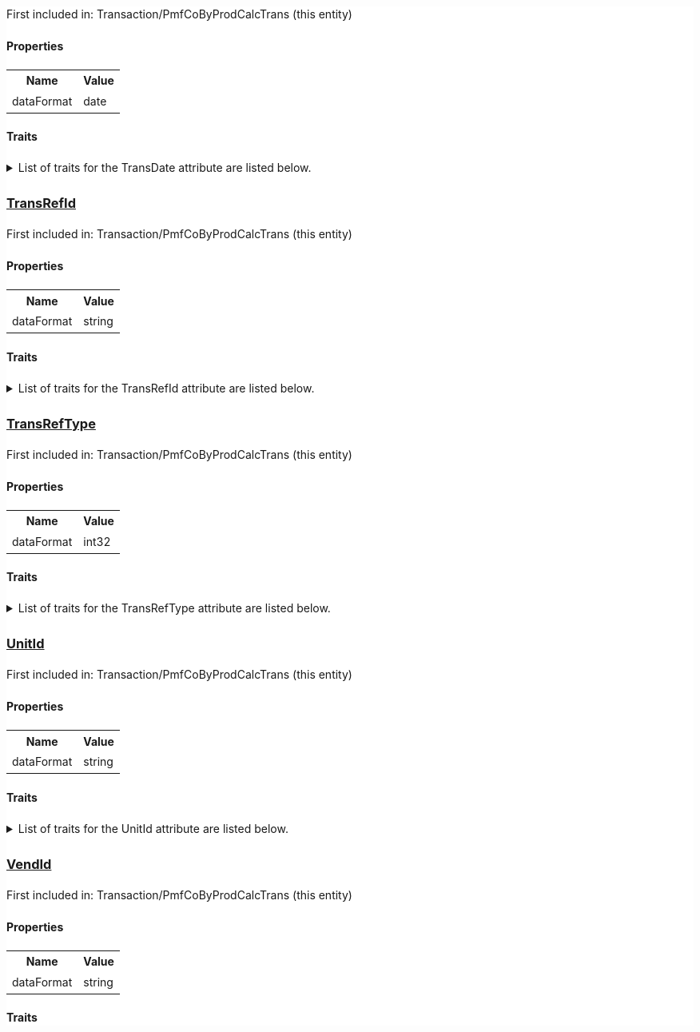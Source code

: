 First included in: Transaction/PmfCoByProdCalcTrans (this entity)  

#### Properties

<table><tr><th>Name</th><th>Value</th></tr><tr><td>dataFormat</td><td>date</td></tr></table>

#### Traits

<details><summary>List of traits for the TransDate attribute are listed below.</summary></details>

### <a href=#TransRefId name="TransRefId">TransRefId</a>

First included in: Transaction/PmfCoByProdCalcTrans (this entity)  

#### Properties

<table><tr><th>Name</th><th>Value</th></tr><tr><td>dataFormat</td><td>string</td></tr></table>

#### Traits

<details><summary>List of traits for the TransRefId attribute are listed below.</summary></details>

### <a href=#TransRefType name="TransRefType">TransRefType</a>

First included in: Transaction/PmfCoByProdCalcTrans (this entity)  

#### Properties

<table><tr><th>Name</th><th>Value</th></tr><tr><td>dataFormat</td><td>int32</td></tr></table>

#### Traits

<details><summary>List of traits for the TransRefType attribute are listed below.</summary></details>

### <a href=#UnitId name="UnitId">UnitId</a>

First included in: Transaction/PmfCoByProdCalcTrans (this entity)  

#### Properties

<table><tr><th>Name</th><th>Value</th></tr><tr><td>dataFormat</td><td>string</td></tr></table>

#### Traits

<details><summary>List of traits for the UnitId attribute are listed below.</summary></details>

### <a href=#VendId name="VendId">VendId</a>

First included in: Transaction/PmfCoByProdCalcTrans (this entity)  

#### Properties

<table><tr><th>Name</th><th>Value</th></tr><tr><td>dataFormat</td><td>string</td></tr></table>

#### Traits
